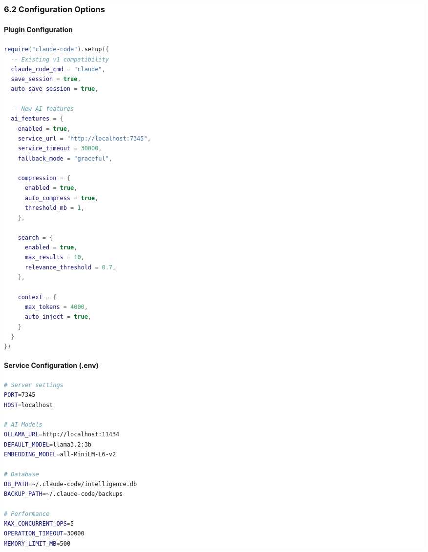 ### 6.2 Configuration Options

#### Plugin Configuration
```lua
require("claude-code").setup({
  -- Existing v1 compatibility
  claude_code_cmd = "claude",
  save_session = true,
  auto_save_session = true,
  
  -- New AI features
  ai_features = {
    enabled = true,
    service_url = "http://localhost:7345",
    service_timeout = 30000,
    fallback_mode = "graceful",
    
    compression = {
      enabled = true,
      auto_compress = true,
      threshold_mb = 1,
    },
    
    search = {
      enabled = true,
      max_results = 10,
      relevance_threshold = 0.7,
    },
    
    context = {
      max_tokens = 4000,
      auto_inject = true,
    }
  }
})
```

#### Service Configuration (.env)
```bash
# Server settings
PORT=7345
HOST=localhost

# AI Models
OLLAMA_URL=http://localhost:11434
DEFAULT_MODEL=llama3.2:3b
EMBEDDING_MODEL=all-MiniLM-L6-v2

# Database
DB_PATH=~/.claude-code/intelligence.db
BACKUP_PATH=~/.claude-code/backups

# Performance
MAX_CONCURRENT_OPS=5
OPERATION_TIMEOUT=30000
MEMORY_LIMIT_MB=500
```
